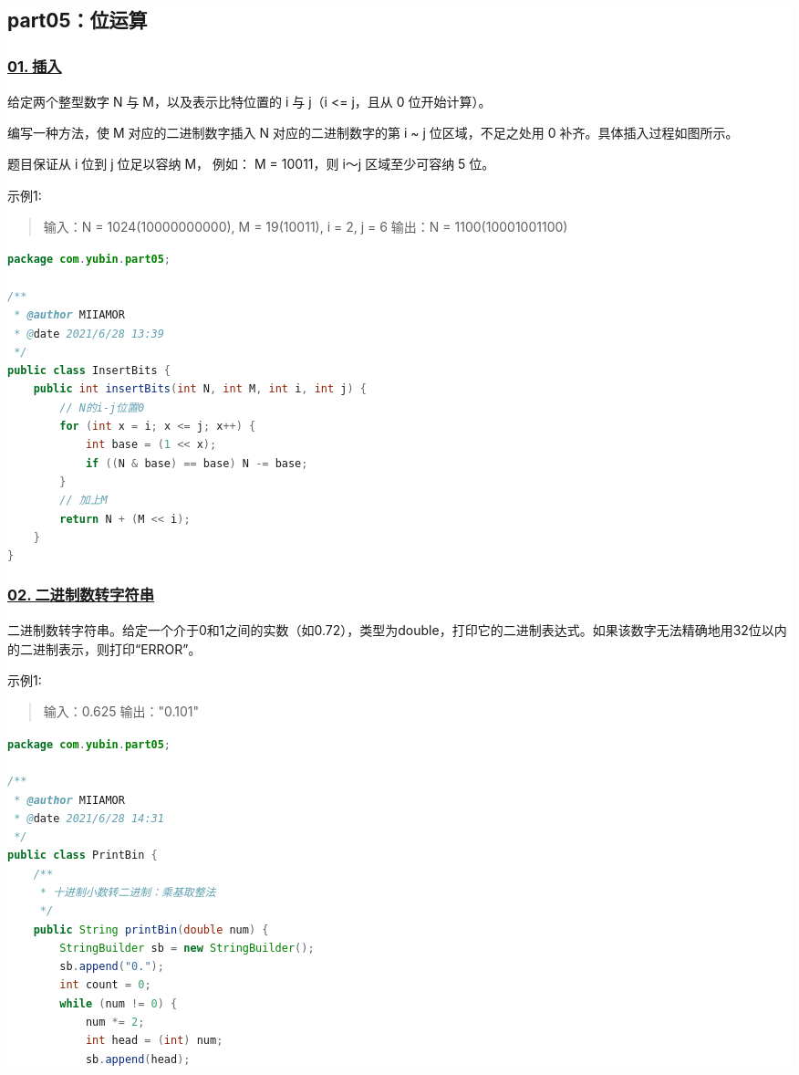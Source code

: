 ## part05：位运算

### [01. 插入](https://leetcode-cn.com/problems/insert-into-bits-lcci/)

给定两个整型数字 N 与 M，以及表示比特位置的 i 与 j（i <= j，且从 0 位开始计算）。

编写一种方法，使 M 对应的二进制数字插入 N 对应的二进制数字的第 i ~ j 位区域，不足之处用 0 补齐。具体插入过程如图所示。



题目保证从 i 位到 j 位足以容纳 M， 例如： M = 10011，则 i～j 区域至少可容纳 5 位。

 

示例1:

>  输入：N = 1024(10000000000), M = 19(10011), i = 2, j = 6
>  输出：N = 1100(10001001100)

```java
package com.yubin.part05;

/**
 * @author MIIAMOR
 * @date 2021/6/28 13:39
 */
public class InsertBits {
    public int insertBits(int N, int M, int i, int j) {
        // N的i-j位置0
        for (int x = i; x <= j; x++) {
            int base = (1 << x);
            if ((N & base) == base) N -= base;
        }
        // 加上M
        return N + (M << i);
    }
}
```

### [02. 二进制数转字符串](https://leetcode-cn.com/problems/bianry-number-to-string-lcci/)

二进制数转字符串。给定一个介于0和1之间的实数（如0.72），类型为double，打印它的二进制表达式。如果该数字无法精确地用32位以内的二进制表示，则打印“ERROR”。

示例1:

>  输入：0.625
>  输出："0.101"

```java
package com.yubin.part05;

/**
 * @author MIIAMOR
 * @date 2021/6/28 14:31
 */
public class PrintBin {
    /**
     * 十进制小数转二进制：乘基取整法
     */
    public String printBin(double num) {
        StringBuilder sb = new StringBuilder();
        sb.append("0.");
        int count = 0;
        while (num != 0) {
            num *= 2;
            int head = (int) num;
            sb.append(head);
```